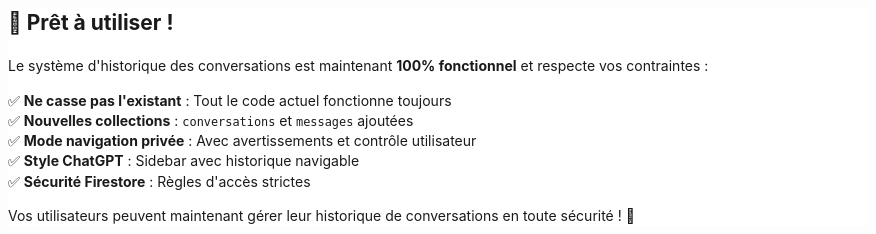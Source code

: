 
## 🚀 **Prêt à utiliser !**

Le système d'historique des conversations est maintenant **100% fonctionnel** et respecte vos contraintes :

✅ **Ne casse pas l'existant** : Tout le code actuel fonctionne toujours  
✅ **Nouvelles collections** : `conversations` et `messages` ajoutées  
✅ **Mode navigation privée** : Avec avertissements et contrôle utilisateur  
✅ **Style ChatGPT** : Sidebar avec historique navigable  
✅ **Sécurité Firestore** : Règles d'accès strictes  

Vos utilisateurs peuvent maintenant gérer leur historique de conversations en toute sécurité ! 🎉 